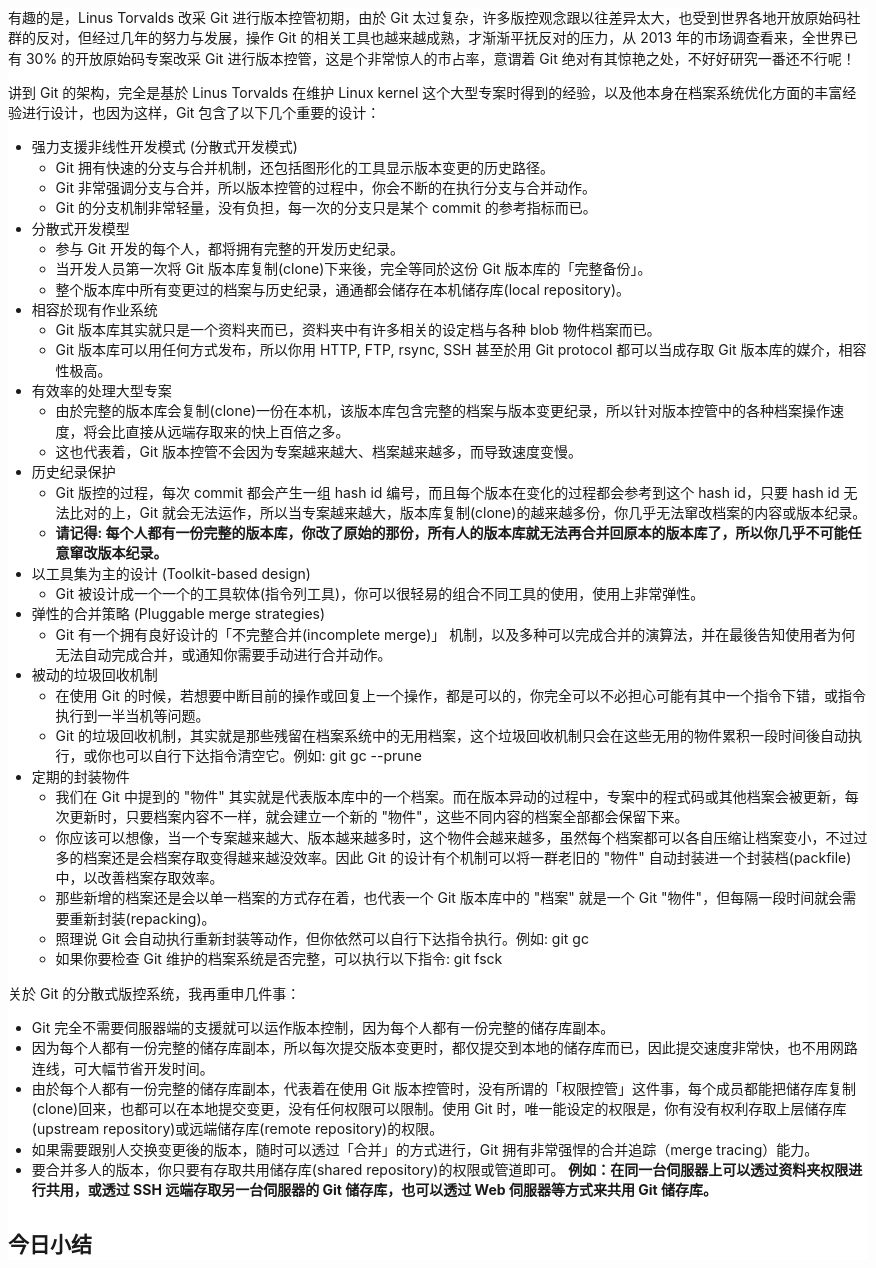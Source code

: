 有趣的是，Linus Torvalds 改采 Git 进行版本控管初期，由於 Git 太过复杂，许多版控观念跟以往差异太大，也受到世界各地开放原始码社群的反对，但经过几年的努力与发展，操作 Git 的相关工具也越来越成熟，才渐渐平抚反对的压力，从 2013 年的市场调查看来，全世界已有 30% 的开放原始码专案改采 Git 进行版本控管，这是个非常惊人的市占率，意谓着 Git 绝对有其惊艳之处，不好好研究一番还不行呢！

讲到 Git 的架构，完全是基於 Linus Torvalds 在维护 Linux kernel 这个大型专案时得到的经验，以及他本身在档案系统优化方面的丰富经验进行设计，也因为这样，Git 包含了以下几个重要的设计：

* 强力支援非线性开发模式 (分散式开发模式)
	* Git 拥有快速的分支与合并机制，还包括图形化的工具显示版本变更的历史路径。
	* Git 非常强调分支与合并，所以版本控管的过程中，你会不断的在执行分支与合并动作。
	* Git 的分支机制非常轻量，没有负担，每一次的分支只是某个 commit 的参考指标而已。
* 分散式开发模型
	* 参与 Git 开发的每个人，都将拥有完整的开发历史纪录。
	* 当开发人员第一次将 Git 版本库复制(clone)下来後，完全等同於这份 Git 版本库的「完整备份」。
	* 整个版本库中所有变更过的档案与历史纪录，通通都会储存在本机储存库(local repository)。
* 相容於现有作业系统
	* Git 版本库其实就只是一个资料夹而已，资料夹中有许多相关的设定档与各种 blob 物件档案而已。
	* Git 版本库可以用任何方式发布，所以你用 HTTP, FTP, rsync, SSH 甚至於用 Git protocol 都可以当成存取 Git 版本库的媒介，相容性极高。
* 有效率的处理大型专案
	* 由於完整的版本库会复制(clone)一份在本机，该版本库包含完整的档案与版本变更纪录，所以针对版本控管中的各种档案操作速度，将会比直接从远端存取来的快上百倍之多。
	* 这也代表着，Git 版本控管不会因为专案越来越大、档案越来越多，而导致速度变慢。
* 历史纪录保护
	* Git 版控的过程，每次 commit 都会产生一组 hash id 编号，而且每个版本在变化的过程都会参考到这个 hash id，只要 hash id 无法比对的上，Git 就会无法运作，所以当专案越来越大，版本库复制(clone)的越来越多份，你几乎无法窜改档案的内容或版本纪录。
	* **请记得: 每个人都有一份完整的版本库，你改了原始的那份，所有人的版本库就无法再合并回原本的版本库了，所以你几乎不可能任意窜改版本纪录。**
* 以工具集为主的设计 (Toolkit-based design)
	* Git 被设计成一个一个的工具软体(指令列工具)，你可以很轻易的组合不同工具的使用，使用上非常弹性。
* 弹性的合并策略 (Pluggable merge strategies)
	* Git 有一个拥有良好设计的「不完整合并(incomplete merge)」 机制，以及多种可以完成合并的演算法，并在最後告知使用者为何无法自动完成合并，或通知你需要手动进行合并动作。
* 被动的垃圾回收机制
	* 在使用 Git 的时候，若想要中断目前的操作或回复上一个操作，都是可以的，你完全可以不必担心可能有其中一个指令下错，或指令执行到一半当机等问题。
	* Git 的垃圾回收机制，其实就是那些残留在档案系统中的无用档案，这个垃圾回收机制只会在这些无用的物件累积一段时间後自动执行，或你也可以自行下达指令清空它。例如: git gc --prune
* 定期的封装物件
	* 我们在 Git 中提到的 "物件" 其实就是代表版本库中的一个档案。而在版本异动的过程中，专案中的程式码或其他档案会被更新，每次更新时，只要档案内容不一样，就会建立一个新的 "物件"，这些不同内容的档案全部都会保留下来。
	* 你应该可以想像，当一个专案越来越大、版本越来越多时，这个物件会越来越多，虽然每个档案都可以各自压缩让档案变小，不过过多的档案还是会档案存取变得越来越没效率。因此 Git 的设计有个机制可以将一群老旧的 "物件" 自动封装进一个封装档(packfile)中，以改善档案存取效率。
	* 那些新增的档案还是会以单一档案的方式存在着，也代表一个 Git 版本库中的 "档案" 就是一个 Git "物件"，但每隔一段时间就会需要重新封装(repacking)。
	* 照理说 Git 会自动执行重新封装等动作，但你依然可以自行下达指令执行。例如: git gc
	* 如果你要检查 Git 维护的档案系统是否完整，可以执行以下指令: git fsck 

关於 Git 的分散式版控系统，我再重申几件事：

* Git 完全不需要伺服器端的支援就可以运作版本控制，因为每个人都有一份完整的储存库副本。
* 因为每个人都有一份完整的储存库副本，所以每次提交版本变更时，都仅提交到本地的储存库而已，因此提交速度非常快，也不用网路连线，可大幅节省开发时间。
* 由於每个人都有一份完整的储存库副本，代表着在使用 Git 版本控管时，没有所谓的「权限控管」这件事，每个成员都能把储存库复制(clone)回来，也都可以在本地提交变更，没有任何权限可以限制。使用 Git 时，唯一能设定的权限是，你有没有权利存取上层储存库(upstream repository)或远端储存库(remote repository)的权限。
* 如果需要跟别人交换变更後的版本，随时可以透过「合并」的方式进行，Git 拥有非常强悍的合并追踪（merge tracing）能力。
* 要合并多人的版本，你只要有存取共用储存库(shared repository)的权限或管道即可。
  **例如：在同一台伺服器上可以透过资料夹权限进行共用，或透过 SSH 远端存取另一台伺服器的 Git 储存库，也可以透过 Web 伺服器等方式来共用 Git 储存库。**

今日小结
-------
